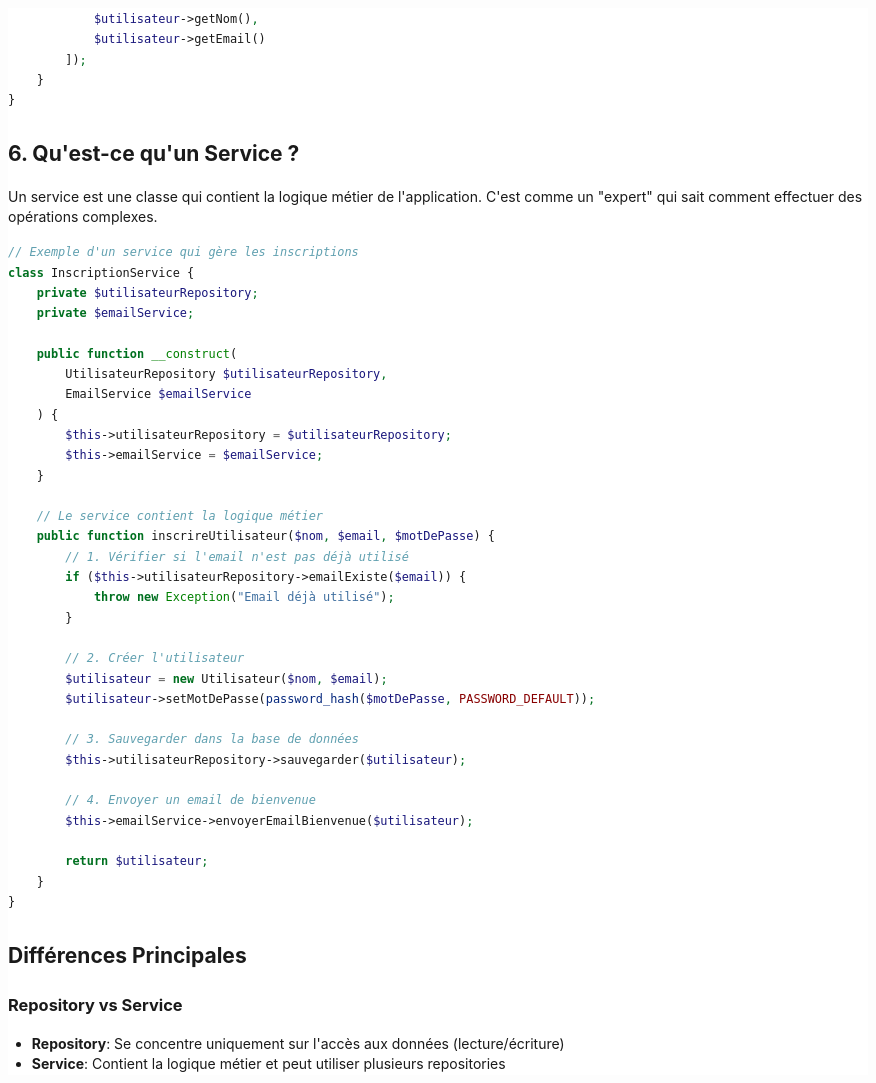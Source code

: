 ```php
            $utilisateur->getNom(),
            $utilisateur->getEmail()
        ]);
    }
}
```

## 6. Qu'est-ce qu'un Service ?
Un service est une classe qui contient la logique métier de l'application. C'est comme un "expert" qui sait comment effectuer des opérations complexes.

```php
// Exemple d'un service qui gère les inscriptions
class InscriptionService {
    private $utilisateurRepository;
    private $emailService;

    public function __construct(
        UtilisateurRepository $utilisateurRepository,
        EmailService $emailService
    ) {
        $this->utilisateurRepository = $utilisateurRepository;
        $this->emailService = $emailService;
    }

    // Le service contient la logique métier
    public function inscrireUtilisateur($nom, $email, $motDePasse) {
        // 1. Vérifier si l'email n'est pas déjà utilisé
        if ($this->utilisateurRepository->emailExiste($email)) {
            throw new Exception("Email déjà utilisé");
        }

        // 2. Créer l'utilisateur
        $utilisateur = new Utilisateur($nom, $email);
        $utilisateur->setMotDePasse(password_hash($motDePasse, PASSWORD_DEFAULT));

        // 3. Sauvegarder dans la base de données
        $this->utilisateurRepository->sauvegarder($utilisateur);

        // 4. Envoyer un email de bienvenue
        $this->emailService->envoyerEmailBienvenue($utilisateur);

        return $utilisateur;
    }
}
```

## Différences Principales

### Repository vs Service
- **Repository**: Se concentre uniquement sur l'accès aux données (lecture/écriture)
- **Service**: Contient la logique métier et peut utiliser plusieurs repositories
